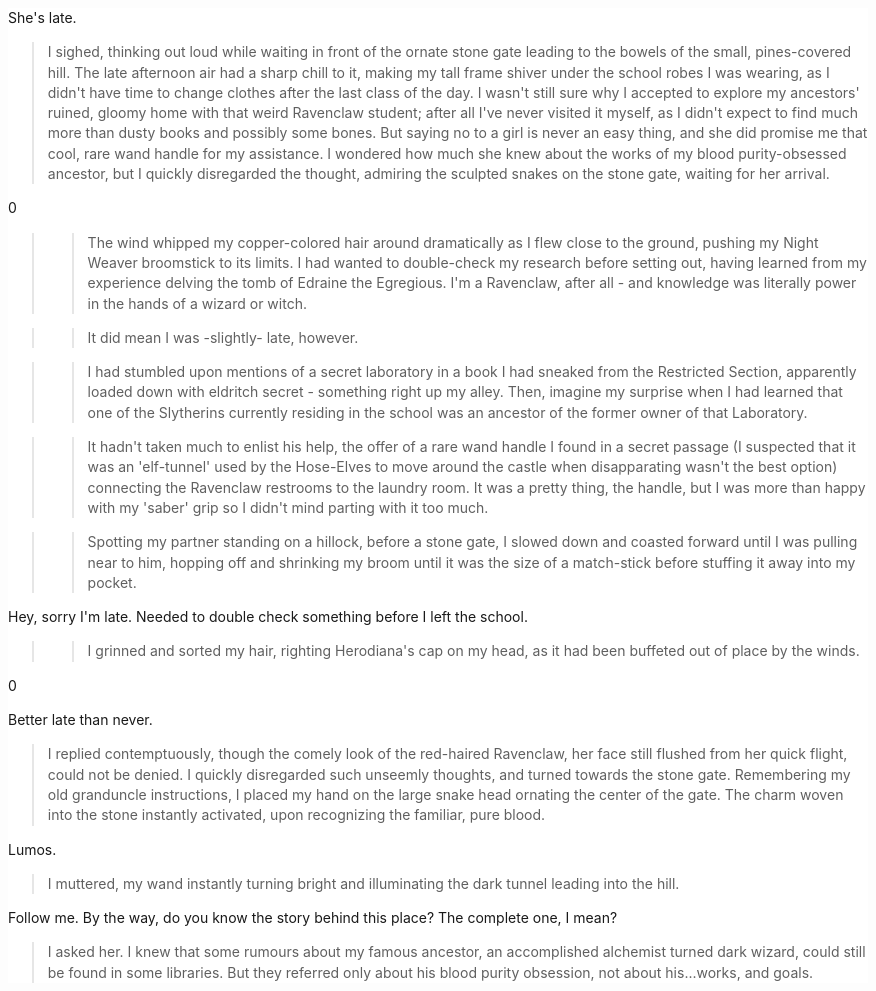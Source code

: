 She's late.
>I sighed, thinking out loud while waiting in front of the ornate stone gate leading to the bowels of the small, pines-covered hill. The late afternoon air had a sharp chill to it, making my tall frame shiver under the school robes I was wearing, as I didn't have time to change clothes after the last class of the day. I wasn't still sure why I accepted to explore my ancestors' ruined, gloomy home with that weird Ravenclaw student; after all I've never visited it myself, as I didn't expect to find much more than dusty books and possibly some bones. But saying no to a girl is never an easy thing, and she did promise me that cool, rare wand handle for my assistance. I wondered how much she knew about the works of my blood purity-obsessed ancestor, but I quickly disregarded the thought, admiring the sculpted snakes on the stone gate, waiting for her arrival.

0

>>The wind whipped my copper-colored hair around dramatically as I flew close to the ground, pushing my Night Weaver broomstick to its limits. I had wanted to double-check my research before setting out, having learned from my experience delving the tomb of Edraine the Egregious. I'm a Ravenclaw, after all - and knowledge was literally power in the hands of a wizard or witch.

>>It did mean I was -slightly- late, however.

>> I had stumbled upon mentions of a secret laboratory in a book I had sneaked from the Restricted Section, apparently loaded down with eldritch secret - something right up my alley. Then, imagine my surprise when I had learned that one of the Slytherins currently residing in the school was an ancestor of the former owner of that Laboratory.

>>It hadn't taken much to enlist his help, the offer of a rare wand handle I found in a secret passage (I suspected that it was an 'elf-tunnel' used by the Hose-Elves to move around the castle when disapparating wasn't the best option) connecting the Ravenclaw restrooms to the laundry room. It was a pretty thing, the handle, but I was more than happy with my 'saber' grip so I didn't mind parting with it too much.

>>Spotting my partner standing on a hillock, before a stone gate, I slowed down and coasted forward until I was pulling near to him, hopping off and shrinking my broom until it was the size of a match-stick before stuffing it away into my pocket.

Hey, sorry I'm late. Needed to double check something before I left the school.

>>I grinned and sorted my hair, righting Herodiana's cap on my head, as it had been buffeted out of place by the winds.

0

Better late than never.

>I replied contemptuously, though the comely look of the red-haired Ravenclaw, her face still flushed from her quick flight, could not be denied. I quickly disregarded such unseemly thoughts, and turned towards the stone gate. Remembering my old granduncle instructions, I placed my hand on the large snake head ornating the center of the gate. The charm woven into the stone instantly activated, upon recognizing the familiar, pure blood.

Lumos.

>I muttered, my wand instantly turning bright and illuminating the dark tunnel leading into the hill.

Follow me. By the way, do you know the story behind this place? The complete one, I mean?

>I asked her. I knew that some rumours about my famous ancestor, an accomplished alchemist turned dark wizard, could still be found in some libraries. But they referred only about his blood purity obsession, not about his...works, and goals.
